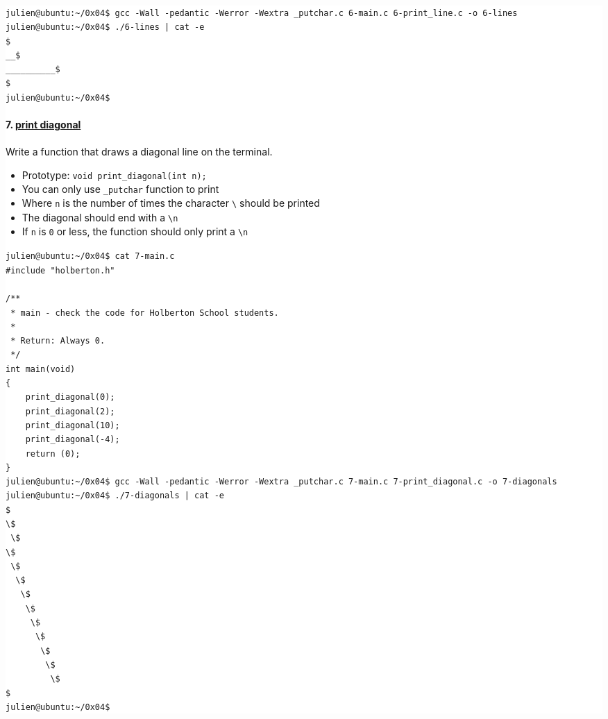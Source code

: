 ```
julien@ubuntu:~/0x04$ gcc -Wall -pedantic -Werror -Wextra _putchar.c 6-main.c 6-print_line.c -o 6-lines
julien@ubuntu:~/0x04$ ./6-lines | cat -e
$
__$
__________$
$
julien@ubuntu:~/0x04$ 

```

#### 7. [print diagonal](https://github.com/kevapostol/holbertonschool-low_level_programming/blob/master/0x04-more_functions_nested_loops/7-print_diagonal.c)
Write a function that draws a diagonal line on the terminal.

-   Prototype:  `void print_diagonal(int n);`
-   You can only use  `_putchar`  function to print
-   Where  `n`  is the number of times the character  `\`  should be printed
-   The diagonal should end with a  `\n`
-   If  `n`  is  `0`  or less, the function should only print a  `\n`

```
julien@ubuntu:~/0x04$ cat 7-main.c
#include "holberton.h"

/**
 * main - check the code for Holberton School students.
 *
 * Return: Always 0.
 */
int main(void)
{
    print_diagonal(0);
    print_diagonal(2);
    print_diagonal(10);
    print_diagonal(-4);
    return (0);
}
julien@ubuntu:~/0x04$ gcc -Wall -pedantic -Werror -Wextra _putchar.c 7-main.c 7-print_diagonal.c -o 7-diagonals
julien@ubuntu:~/0x04$ ./7-diagonals | cat -e
$
\$
 \$
\$
 \$
  \$
   \$
    \$
     \$
      \$
       \$
        \$
         \$
$
julien@ubuntu:~/0x04$ 

```
